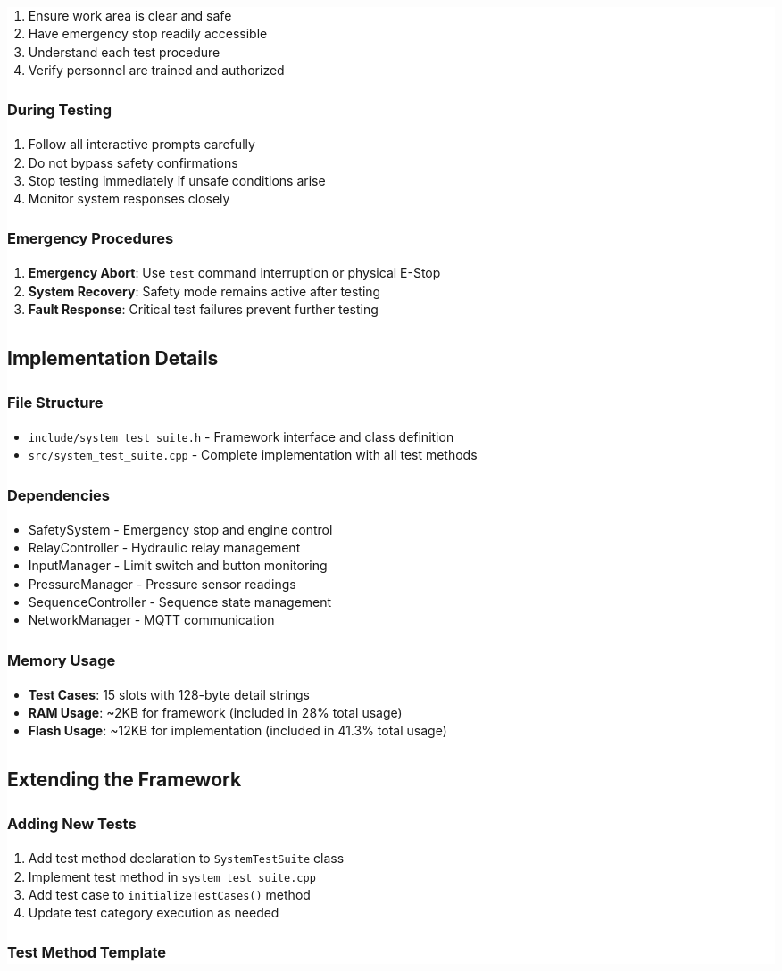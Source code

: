 1. Ensure work area is clear and safe
2. Have emergency stop readily accessible
3. Understand each test procedure
4. Verify personnel are trained and authorized

### During Testing

1. Follow all interactive prompts carefully
2. Do not bypass safety confirmations
3. Stop testing immediately if unsafe conditions arise
4. Monitor system responses closely

### Emergency Procedures

1. **Emergency Abort**: Use `test` command interruption or physical E-Stop
2. **System Recovery**: Safety mode remains active after testing
3. **Fault Response**: Critical test failures prevent further testing

## Implementation Details

### File Structure

- `include/system_test_suite.h` - Framework interface and class definition
- `src/system_test_suite.cpp` - Complete implementation with all test methods

### Dependencies

- SafetySystem - Emergency stop and engine control
- RelayController - Hydraulic relay management  
- InputManager - Limit switch and button monitoring
- PressureManager - Pressure sensor readings
- SequenceController - Sequence state management
- NetworkManager - MQTT communication

### Memory Usage

- **Test Cases**: 15 slots with 128-byte detail strings
- **RAM Usage**: ~2KB for framework (included in 28% total usage)
- **Flash Usage**: ~12KB for implementation (included in 41.3% total usage)

## Extending the Framework

### Adding New Tests

1. Add test method declaration to `SystemTestSuite` class
2. Implement test method in `system_test_suite.cpp`
3. Add test case to `initializeTestCases()` method
4. Update test category execution as needed

### Test Method Template
